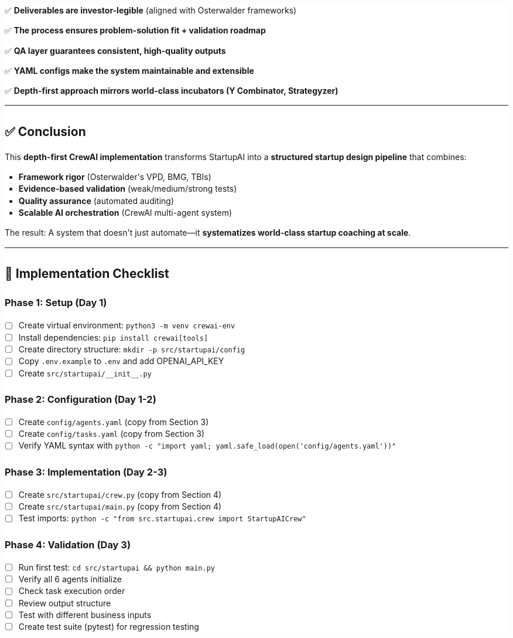 ✅ **Deliverables are investor-legible** (aligned with Osterwalder frameworks)

✅ **The process ensures problem-solution fit + validation roadmap**

✅ **QA layer guarantees consistent, high-quality outputs**

✅ **YAML configs make the system maintainable and extensible**

✅ **Depth-first approach mirrors world-class incubators (Y Combinator, Strategyzer)**

---

## ✅ Conclusion

This **depth-first CrewAI implementation** transforms StartupAI into a **structured startup design pipeline** that combines:
- **Framework rigor** (Osterwalder's VPD, BMG, TBIs)
- **Evidence-based validation** (weak/medium/strong tests)
- **Quality assurance** (automated auditing)
- **Scalable AI orchestration** (CrewAI multi-agent system)

The result: A system that doesn't just automate—it **systematizes world-class startup coaching at scale**.

---

## 🎯 Implementation Checklist

### Phase 1: Setup (Day 1)
- [ ] Create virtual environment: `python3 -m venv crewai-env`
- [ ] Install dependencies: `pip install crewai[tools]`
- [ ] Create directory structure: `mkdir -p src/startupai/config`
- [ ] Copy `.env.example` to `.env` and add OPENAI_API_KEY
- [ ] Create `src/startupai/__init__.py`

### Phase 2: Configuration (Day 1-2)
- [ ] Create `config/agents.yaml` (copy from Section 3)
- [ ] Create `config/tasks.yaml` (copy from Section 3)
- [ ] Verify YAML syntax with `python -c "import yaml; yaml.safe_load(open('config/agents.yaml'))"`

### Phase 3: Implementation (Day 2-3)
- [ ] Create `src/startupai/crew.py` (copy from Section 4)
- [ ] Create `src/startupai/main.py` (copy from Section 4)
- [ ] Test imports: `python -c "from src.startupai.crew import StartupAICrew"`

### Phase 4: Validation (Day 3)
- [ ] Run first test: `cd src/startupai && python main.py`
- [ ] Verify all 6 agents initialize
- [ ] Check task execution order
- [ ] Review output structure
- [ ] Test with different business inputs
- [ ] Create test suite (pytest) for regression testing

